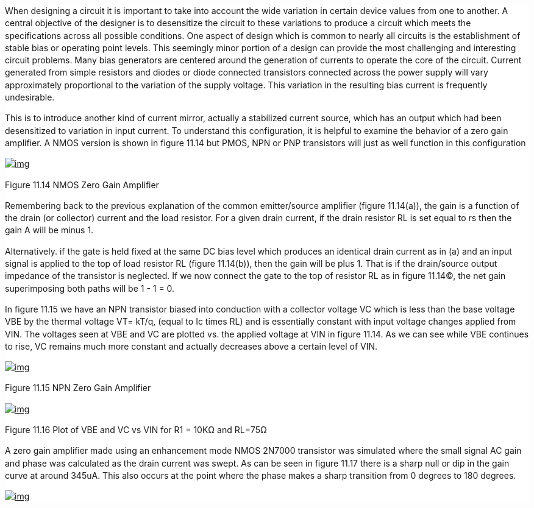 When designing a circuit it is important to take into account the wide variation in certain device values  from one to another. A central objective of the designer is to desensitize the circuit to these variations to  produce a circuit which meets the specifications across all possible conditions. One aspect of design which  is common to nearly all circuits is the establishment of stable bias or operating point levels. This  seemingly minor portion of a design can provide the most challenging and interesting circuit problems. Many  bias generators are centered around the generation of currents to operate the core of the circuit. Current  generated from simple resistors and diodes or diode connected transistors connected across the power supply  will vary approximately proportional to the variation of the supply voltage. This variation in the resulting  bias current is frequently undesirable.

This is to introduce another kind of current mirror, actually a stabilized current source, which has an  output which had been desensitized to variation in input current. To understand this configuration, it is  helpful to examine the behavior of a zero gain amplifier. A NMOS version is shown in figure 11.14 but PMOS,  NPN or PNP transistors will just as well function in this configuration

[![img](https://wiki.analog.com/_media/university/courses/electronics/text/chptr11-f15.png?w=550&tok=663d33)](https://wiki.analog.com/_detail/university/courses/electronics/text/chptr11-f15.png?id=university%3Acourses%3Aelectronics%3Atext%3Achapter-11)

 Figure 11.14 NMOS Zero Gain Amplifier 

Remembering back to the previous explanation of the common emitter/source amplifier (figure 11.14(a)), the  gain is a function of the drain (or collector) current and the load resistor. For a given drain current, if  the drain resistor RL is set equal to rs then the gain A will be minus 1. 

Alternatively. if the gate is held fixed at the same DC bias level which produces an identical drain current  as in (a) and an input signal is applied to the top of load resistor RL (figure 11.14(b)), then  the gain will be plus 1. That is if the drain/source output impedance of the transistor is neglected. If we  now connect the gate to the top of resistor RL as in figure 11.14©, the net gain superimposing  both paths will be 1 - 1 = 0.

In figure 11.15 we have an NPN transistor biased into conduction with a collector voltage VC which  is less than the base voltage VBE by the thermal voltage VT= kT/q, (equal to Ic times  RL) and is essentially constant with input voltage changes applied from VIN. The  voltages seen at VBE and VC are plotted vs. the applied voltage at VIN in  figure 11.14. As we can see while VBE continues to rise, VC remains much more constant  and actually decreases above a certain level of VIN.

[![img](https://wiki.analog.com/_media/university/courses/electronics/text/chptr11-f16.png?w=500&tok=daf123)](https://wiki.analog.com/_detail/university/courses/electronics/text/chptr11-f16.png?id=university%3Acourses%3Aelectronics%3Atext%3Achapter-11)

 Figure 11.15 NPN Zero Gain Amplifier 

[![img](https://wiki.analog.com/_media/university/courses/electronics/text/chptr11-f17.png?w=500&tok=5738d3)](https://wiki.analog.com/_detail/university/courses/electronics/text/chptr11-f17.png?id=university%3Acourses%3Aelectronics%3Atext%3Achapter-11)

 Figure 11.16 Plot of VBE and VC vs VIN for R1 = 10KΩ and  RL=75Ω 

A zero gain amplifier made using an enhancement mode NMOS 2N7000 transistor was simulated where the small  signal AC gain and phase was calculated as the drain current was swept. As can be seen in figure 11.17 there  is a sharp null or dip in the gain curve at around 345uA. This also occurs at the point where the phase makes  a sharp transition from 0 degrees to 180 degrees.

[![img](https://wiki.analog.com/_media/university/courses/electronics/text/chptr11-f18.png?w=500&tok=a1934e)](https://wiki.analog.com/_detail/university/courses/electronics/text/chptr11-f18.png?id=university%3Acourses%3Aelectronics%3Atext%3Achapter-11)
